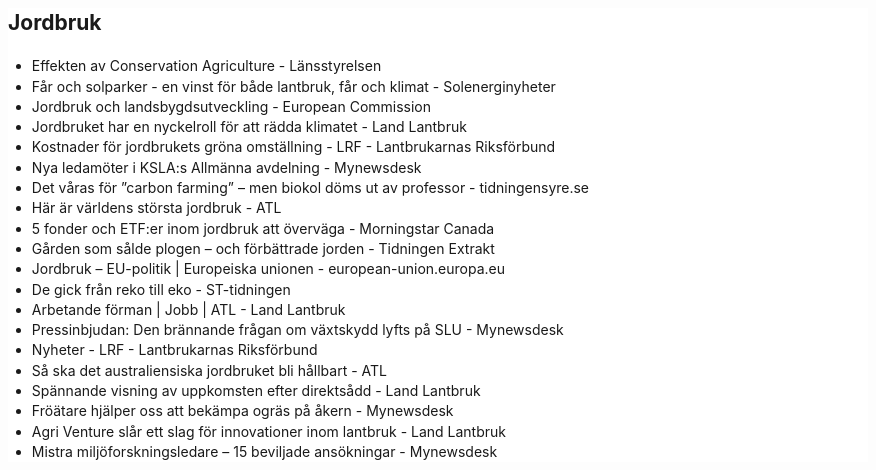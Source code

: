 ## Jordbruk

- Effekten av Conservation Agriculture - Länsstyrelsen
- Får och solparker - en vinst för både lantbruk, får och klimat - Solenerginyheter
- Jordbruk och landsbygdsutveckling - European Commission
- Jordbruket har en nyckelroll för att rädda klimatet - Land Lantbruk
- Kostnader för jordbrukets gröna omställning - LRF - Lantbrukarnas Riksförbund
- Nya ledamöter i KSLA:s Allmänna avdelning - Mynewsdesk
- Det våras för ”carbon farming” – men biokol döms ut av professor - tidningensyre.se
- Här är världens största jordbruk - ATL
- 5 fonder och ETF:er inom jordbruk att överväga - Morningstar Canada
- Gården som sålde plogen – och förbättrade jorden - Tidningen Extrakt
- Jordbruk – EU-politik | Europeiska unionen - european-union.europa.eu
- De gick från reko till eko - ST-tidningen
- Arbetande förman | Jobb | ATL - Land Lantbruk
- Pressinbjudan: Den brännande frågan om växtskydd lyfts på SLU - Mynewsdesk
- Nyheter - LRF - Lantbrukarnas Riksförbund
- Så ska det australiensiska jordbruket bli hållbart - ATL
- Spännande visning av uppkomsten efter direktsådd - Land Lantbruk
- Fröätare hjälper oss att bekämpa ogräs på åkern - Mynewsdesk
- Agri Venture slår ett slag för innovationer inom lantbruk - Land Lantbruk
- Mistra miljöforskningsledare – 15 beviljade ansökningar - Mynewsdesk